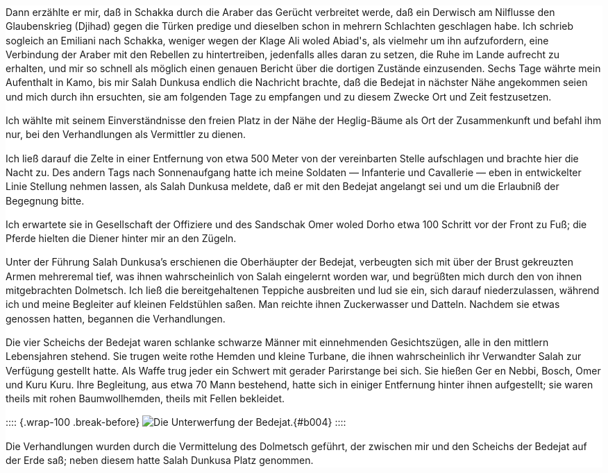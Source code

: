 Dann erzählte er mir, daß in Schakka durch die Araber das
Gerücht verbreitet werde, daß ein Derwisch am Nilflusse den
Glaubenskrieg (Djihad) gegen die Türken predige und dieselben schon in mehrern
Schlachten geschlagen habe. Ich schrieb sogleich an Emiliani nach
Schakka, weniger wegen der Klage Ali woled Abiad's, als vielmehr
um ihn aufzufordern, eine Verbindung der Araber mit den Rebellen
zu hintertreiben, jedenfalls alles daran zu setzen, die Ruhe im Lande
aufrecht zu erhalten, und mir so schnell als möglich einen genauen
Bericht über die dortigen Zustände einzusenden. Sechs Tage währte
mein Aufenthalt in Kamo, bis mir Salah Dunkusa endlich die
Nachricht brachte, daß die Bedejat in nächster Nähe angekommen seien und
mich durch ihn ersuchten, sie am folgenden Tage zu empfangen und
zu diesem Zwecke Ort und Zeit festzusetzen.

Ich wählte mit seinem Einverständnisse den freien Platz in der
Nähe der Heglig-Bäume als Ort der Zusammenkunft und befahl ihm
nur, bei den Verhandlungen als Vermittler zu dienen.

Ich ließ darauf die Zelte in einer Entfernung von etwa 500 Meter
von der vereinbarten Stelle aufschlagen und brachte hier die Nacht zu.
Des andern Tags nach Sonnenaufgang hatte ich meine Soldaten —
Infanterie und Cavallerie — eben in entwickelter Linie Stellung nehmen
lassen, als Salah Dunkusa meldete, daß er mit den Bedejat angelangt
sei und um die Erlaubniß der Begegnung bitte.

Ich erwartete sie in Gesellschaft der Offiziere und des Sandschak
Omer woled Dorho etwa 100 Schritt vor der Front zu Fuß; die
Pferde hielten die Diener hinter mir an den Zügeln.

Unter der Führung Salah Dunkusa’s erschienen die Oberhäupter
der Bedejat, verbeugten sich mit über der Brust gekreuzten Armen
mehreremal tief, was ihnen wahrscheinlich von Salah eingelernt worden
war, und begrüßten mich durch den von ihnen mitgebrachten Dolmetsch.
Ich ließ die bereitgehaltenen Teppiche ausbreiten und lud sie ein, sich
darauf niederzulassen, während ich und meine Begleiter auf kleinen
Feldstühlen saßen. Man reichte ihnen Zuckerwasser und Datteln.
Nachdem sie etwas genossen hatten, begannen die Verhandlungen.

Die vier Scheichs der Bedejat waren schlanke schwarze Männer
mit einnehmenden Gesichtszügen, alle in den mittlern Lebensjahren
stehend. Sie trugen weite rothe Hemden und kleine Turbane, die
ihnen wahrscheinlich ihr Verwandter Salah zur Verfügung gestellt
hatte. Als Waffe trug jeder ein Schwert mit gerader Parirstange
bei sich. Sie hießen Ger en Nebbi, Bosch, Omer und Kuru Kuru.
Ihre Begleitung, aus etwa 70 Mann bestehend, hatte sich in einiger
Entfernung hinter ihnen aufgestellt; sie waren theils mit rohen
Baumwollhemden, theils mit Fellen bekleidet.

:::: {.wrap-100 .break-before}
![Die Unterwerfung der Bedejat.](Feuer_und_Schwert_113.jpg "Feuer_und_Schwert_113.jpg"){#b004}
::::

Die Verhandlungen wurden durch die Vermittelung des Dolmetsch
geführt, der zwischen mir und den Scheichs der Bedejat auf der
Erde saß; neben diesem hatte Salah Dunkusa Platz genommen.
